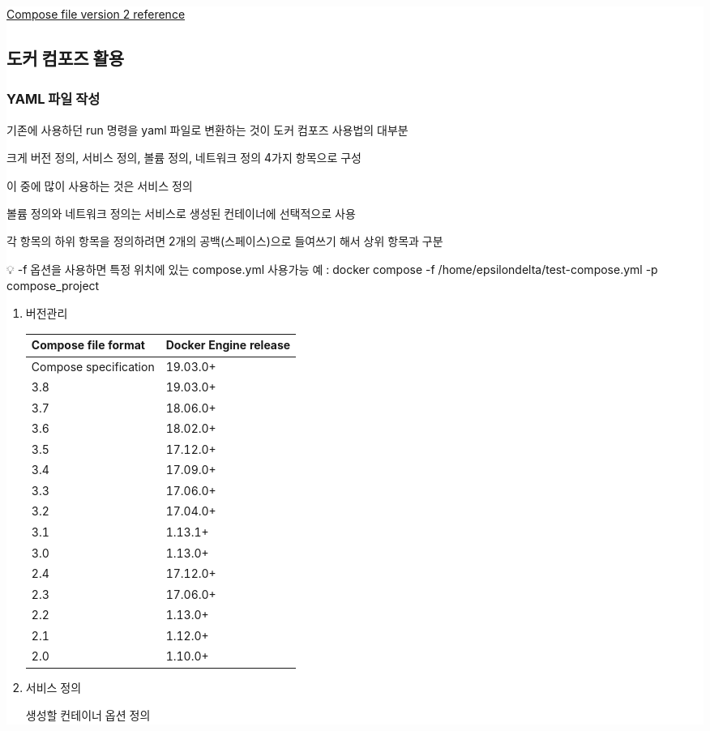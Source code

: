 [Compose file version 2 reference](https://docs.docker.com/compose/compose-file/compose-file-v2/)

## 도커 컴포즈 활용

### YAML 파일 작성

기존에 사용하던 run 명령을 yaml 파일로 변환하는 것이 도커 컴포즈 사용법의 대부분

크게 버전 정의, 서비스 정의, 볼륨 정의, 네트워크 정의 4가지 항목으로 구성

이 중에 많이 사용하는 것은 서비스 정의

볼륨 정의와 네트워크 정의는 서비스로 생성된 컨테이너에 선택적으로 사용

각 항목의 하위 항목을 정의하려면 2개의 공백(스페이스)으로 들여쓰기 해서 상위 항목과 구분

<aside>
💡 -f 옵션을 사용하면 특정 위치에 있는 compose.yml 사용가능
예 : docker compose -f /home/epsilondelta/test-compose.yml -p compose_project

</aside>

1. 버전관리
    
    
    | Compose file format | Docker Engine release |
    | --- | --- |
    | Compose specification | 19.03.0+ |
    | 3.8 | 19.03.0+ |
    | 3.7 | 18.06.0+ |
    | 3.6 | 18.02.0+ |
    | 3.5 | 17.12.0+ |
    | 3.4 | 17.09.0+ |
    | 3.3 | 17.06.0+ |
    | 3.2 | 17.04.0+ |
    | 3.1 | 1.13.1+ |
    | 3.0 | 1.13.0+ |
    | 2.4 | 17.12.0+ |
    | 2.3 | 17.06.0+ |
    | 2.2 | 1.13.0+ |
    | 2.1 | 1.12.0+ |
    | 2.0 | 1.10.0+ |
2. 서비스 정의
    
    생성할 컨테이너 옵션 정의
    